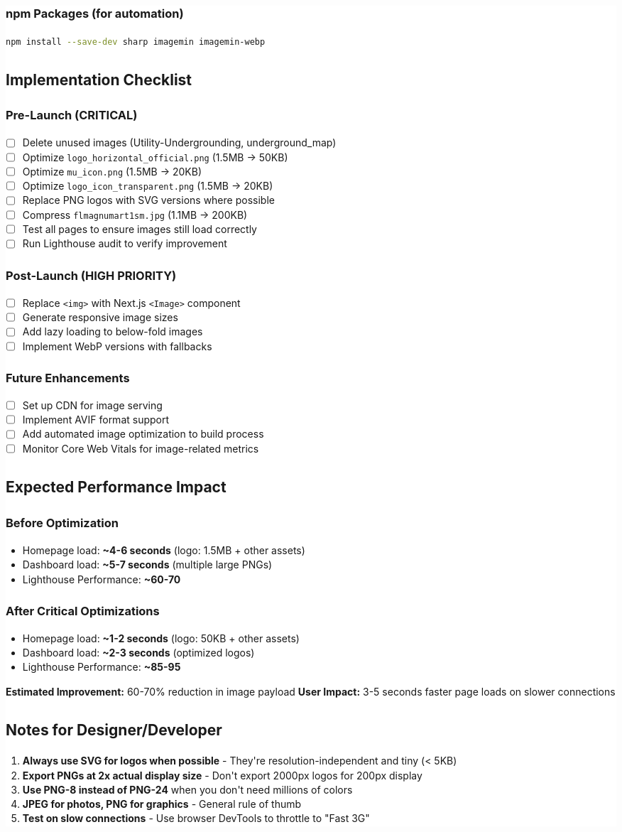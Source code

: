 ### npm Packages (for automation)
```bash
npm install --save-dev sharp imagemin imagemin-webp
```

## Implementation Checklist

### Pre-Launch (CRITICAL)
- [ ] Delete unused images (Utility-Undergrounding, underground_map)
- [ ] Optimize `logo_horizontal_official.png` (1.5MB → 50KB)
- [ ] Optimize `mu_icon.png` (1.5MB → 20KB)
- [ ] Optimize `logo_icon_transparent.png` (1.5MB → 20KB)
- [ ] Replace PNG logos with SVG versions where possible
- [ ] Compress `flmagnumart1sm.jpg` (1.1MB → 200KB)
- [ ] Test all pages to ensure images still load correctly
- [ ] Run Lighthouse audit to verify improvement

### Post-Launch (HIGH PRIORITY)
- [ ] Replace `<img>` with Next.js `<Image>` component
- [ ] Generate responsive image sizes
- [ ] Add lazy loading to below-fold images
- [ ] Implement WebP versions with fallbacks

### Future Enhancements
- [ ] Set up CDN for image serving
- [ ] Implement AVIF format support
- [ ] Add automated image optimization to build process
- [ ] Monitor Core Web Vitals for image-related metrics

## Expected Performance Impact

### Before Optimization
- Homepage load: **~4-6 seconds** (logo: 1.5MB + other assets)
- Dashboard load: **~5-7 seconds** (multiple large PNGs)
- Lighthouse Performance: **~60-70**

### After Critical Optimizations
- Homepage load: **~1-2 seconds** (logo: 50KB + other assets)
- Dashboard load: **~2-3 seconds** (optimized logos)
- Lighthouse Performance: **~85-95**

**Estimated Improvement:** 60-70% reduction in image payload
**User Impact:** 3-5 seconds faster page loads on slower connections

## Notes for Designer/Developer

1. **Always use SVG for logos when possible** - They're resolution-independent and tiny (< 5KB)
2. **Export PNGs at 2x actual display size** - Don't export 2000px logos for 200px display
3. **Use PNG-8 instead of PNG-24** when you don't need millions of colors
4. **JPEG for photos, PNG for graphics** - General rule of thumb
5. **Test on slow connections** - Use browser DevTools to throttle to "Fast 3G"
